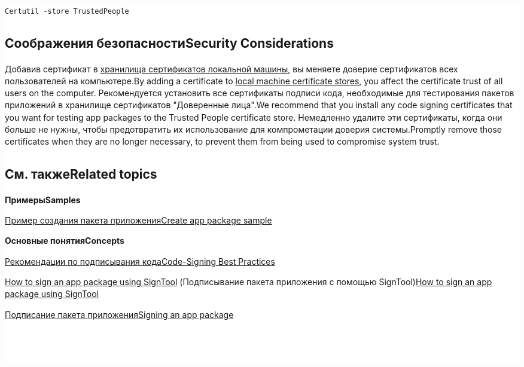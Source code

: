``` syntax
Certutil -store TrustedPeople
```

## <a name="security-considerations"></a><span data-ttu-id="031f1-168">Соображения безопасности</span><span class="sxs-lookup"><span data-stu-id="031f1-168">Security Considerations</span></span>

<span data-ttu-id="031f1-169">Добавив сертификат в [хранилища сертификатов локальной машины](/windows-hardware/drivers/install/local-machine-and-current-user-certificate-stores), вы меняете доверие сертификатов всех пользователей на компьютере.</span><span class="sxs-lookup"><span data-stu-id="031f1-169">By adding a certificate to [local machine certificate stores](/windows-hardware/drivers/install/local-machine-and-current-user-certificate-stores), you affect the certificate trust of all users on the computer.</span></span> <span data-ttu-id="031f1-170">Рекомендуется установить все сертификаты подписи кода, необходимые для тестирования пакетов приложений в хранилище сертификатов "Доверенные лица".</span><span class="sxs-lookup"><span data-stu-id="031f1-170">We recommend that you install any code signing certificates that you want for testing app packages to the Trusted People certificate store.</span></span> <span data-ttu-id="031f1-171">Немедленно удалите эти сертификаты, когда они больше не нужны, чтобы предотвратить их использование для компрометации доверия системы.</span><span class="sxs-lookup"><span data-stu-id="031f1-171">Promptly remove those certificates when they are no longer necessary, to prevent them from being used to compromise system trust.</span></span>

## <a name="related-topics"></a><span data-ttu-id="031f1-172">См. также</span><span class="sxs-lookup"><span data-stu-id="031f1-172">Related topics</span></span>

<dl> <dt>

<span data-ttu-id="031f1-173">**Примеры**</span><span class="sxs-lookup"><span data-stu-id="031f1-173">**Samples**</span></span>
</dt> <dt>

[<span data-ttu-id="031f1-174">Пример создания пакета приложения</span><span class="sxs-lookup"><span data-stu-id="031f1-174">Create app package sample</span></span>](https://github.com/microsoft/Windows-classic-samples/tree/master/Samples/AppxPackingCreateAppx)
</dt> <dt>

<span data-ttu-id="031f1-175">**Основные понятия**</span><span class="sxs-lookup"><span data-stu-id="031f1-175">**Concepts**</span></span>
</dt> <dt>

<span data-ttu-id="031f1-176">[Рекомендации по подписывания кода](/previous-versions/windows/hardware/design/dn653556(v=vs.85))</span><span class="sxs-lookup"><span data-stu-id="031f1-176">[Code-Signing Best Practices](/previous-versions/windows/hardware/design/dn653556(v=vs.85))</span></span>
</dt> <dt>

<span data-ttu-id="031f1-177">[How to sign an app package using SignTool](how-to-sign-a-package-using-signtool.md) (Подписывание пакета приложения с помощью SignTool)</span><span class="sxs-lookup"><span data-stu-id="031f1-177">[How to sign an app package using SignTool](how-to-sign-a-package-using-signtool.md)</span></span>
</dt> <dt>

<span data-ttu-id="031f1-178">[Подписание пакета приложения](/previous-versions/br230260(v=vs.110))</span><span class="sxs-lookup"><span data-stu-id="031f1-178">[Signing an app package](/previous-versions/br230260(v=vs.110))</span></span>
</dt> </dl>

 

 